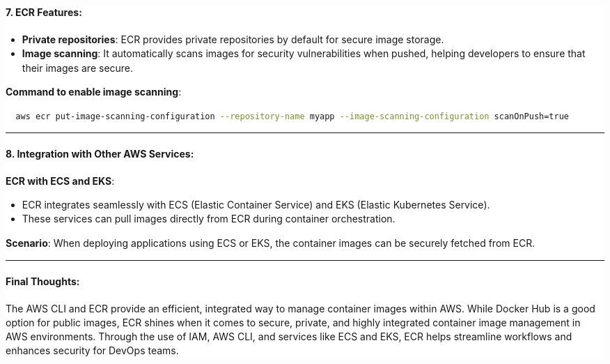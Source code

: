 
#### 7. **ECR Features**:
   - **Private repositories**: ECR provides private repositories by default for secure image storage.
   - **Image scanning**: It automatically scans images for security vulnerabilities when pushed, helping developers to ensure that their images are secure.

   **Command to enable image scanning**:  
 ```bash
   aws ecr put-image-scanning-configuration --repository-name myapp --image-scanning-configuration scanOnPush=true
 ```

---

#### 8. **Integration with Other AWS Services**:
   **ECR with ECS and EKS**:
   - ECR integrates seamlessly with ECS (Elastic Container Service) and EKS (Elastic Kubernetes Service).
   - These services can pull images directly from ECR during container orchestration.

   **Scenario**: When deploying applications using ECS or EKS, the container images can be securely fetched from ECR.

---

#### Final Thoughts:
The AWS CLI and ECR provide an efficient, integrated way to manage container images within AWS. While Docker Hub is a good option for public images, ECR shines when it comes to secure, private, and highly integrated container image management in AWS environments. Through the use of IAM, AWS CLI, and services like ECS and EKS, ECR helps streamline workflows and enhances security for DevOps teams.
